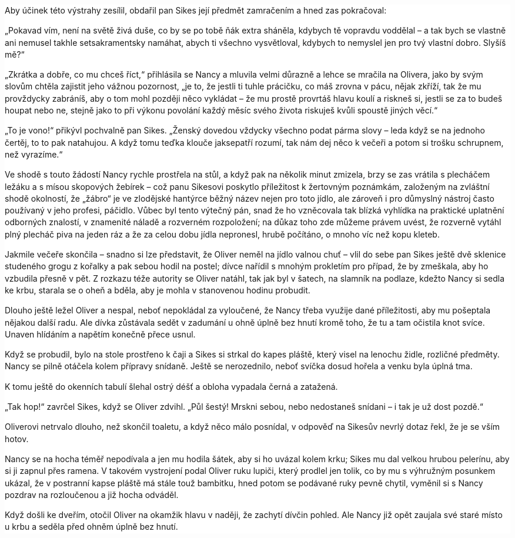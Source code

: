 Aby účinek této výstrahy zesílil, obdařil pan Sikes její předmět zamračením a hned zas pokračoval:

„Pokavad vím, není na světě živá duše, co by se po tobě ňák extra sháněla, kdybych tě vopravdu voddělal – a tak bych se vlastně ani nemusel takhle setsakramentsky namáhat, abych ti všechno vysvětloval, kdybych to nemyslel jen pro tvý vlastní dobro. Slyšíš mě?“

„Zkrátka a dobře, co mu chceš říct,“ přihlásila se Nancy a mluvila velmi důrazně a lehce se mračila na Olivera, jako by svým slovům chtěla zajistit jeho vážnou pozornost, „je to, že jestli ti tuhle prácičku, co máš zrovna v pácu, nějak zkříží, tak že mu provždycky zabráníš, aby o tom mohl později něco vykládat – že mu prostě provrtáš hlavu koulí a riskneš si, jestli se za to budeš houpat nebo ne, stejně jako to při výkonu povolání každý měsíc svého života riskuješ kvůli spoustě jiných věcí.“

„To je vono!“ přikývl pochvalně pan Sikes. „Ženský dovedou vždycky všechno podat párma slovy – leda když se na jednoho čertěj, to to pak natahujou. A když tomu teďka klouče jaksepatří rozumí, tak nám dej něco k večeři a potom si trošku schrupnem, než vyrazíme.“

Ve shodě s touto žádostí Nancy rychle prostřela na stůl, a když pak na několik minut zmizela, brzy se zas vrátila s plecháčem ležáku a s mísou skopových žebírek – což panu Sikesovi poskytlo příležitost k žertovným poznámkám, založeným na zvláštní shodě okolností, že „žábro“ je ve zlodějské hantýrce běžný název nejen pro toto jídlo, ale zároveň i pro důmyslný nástroj často používaný v jeho profesi, páčidlo. Vůbec byl tento výtečný pán, snad že ho vzněcovala tak blízká vyhlídka na praktické uplatnění odborných znalostí, v znamenité náladě a rozverném rozpoložení; na důkaz toho zde můžeme právem uvést, že rozverně vytáhl plný plecháč piva na jeden ráz a že za celou dobu jídla nepronesl, hrubě počítáno, o mnoho víc než kopu kleteb.

Jakmile večeře skončila – snadno si lze představit, že Oliver neměl na jídlo valnou chuť – vlil do sebe pan Sikes ještě dvě sklenice studeného grogu z kořalky a pak sebou hodil na postel; dívce nařídil s mnohým prokletím pro případ, že by zmeškala, aby ho vzbudila přesně v pět. Z rozkazu téže autority se Oliver natáhl, tak jak byl v šatech, na slamník na podlaze, kdežto Nancy si sedla ke krbu, starala se o oheň a bděla, aby je mohla v stanovenou hodinu probudit.

Dlouho ještě ležel Oliver a nespal, neboť nepokládal za vyloučené, že Nancy třeba využije dané příležitosti, aby mu pošeptala nějakou další radu. Ale dívka zůstávala sedět v zadumání u ohně úplně bez hnutí kromě toho, že tu a tam očistila knot svíce. Unaven hlídáním a napětím konečně přece usnul.

Když se probudil, bylo na stole prostřeno k čaji a Sikes si strkal do kapes pláště, který visel na lenochu židle, rozličné předměty. Nancy se pilně otáčela kolem přípravy snídaně. Ještě se nerozednilo, neboť svíčka dosud hořela a venku byla úplná tma.

K tomu ještě do okenních tabulí šlehal ostrý déšť a obloha vypadala černá a zatažená.

„Tak hop!“ zavrčel Sikes, když se Oliver zdvihl. „Půl šestý! Mrskni sebou, nebo nedostaneš snídani – i tak je už dost pozdě.“

Oliverovi netrvalo dlouho, než skončil toaletu, a když něco málo posnídal, v odpověď na Sikesův nevrlý dotaz řekl, že je se vším hotov.

Nancy se na hocha téměř nepodívala a jen mu hodila šátek, aby si ho uvázal kolem krku; Sikes mu dal velkou hrubou pelerínu, aby si ji zapnul přes ramena. V takovém vystrojení podal Oliver ruku lupiči, který prodlel jen tolik, co by mu s výhružným posunkem ukázal, že v postranní kapse pláště má stále touž bambitku, hned potom se podávané ruky pevně chytil, vyměnil si s Nancy pozdrav na rozloučenou a již hocha odváděl.

Když došli ke dveřím, otočil Oliver na okamžik hlavu v naději, že zachytí dívčin pohled. Ale Nancy již opět zaujala své staré místo u krbu a seděla před ohněm úplně bez hnutí.

</section>
